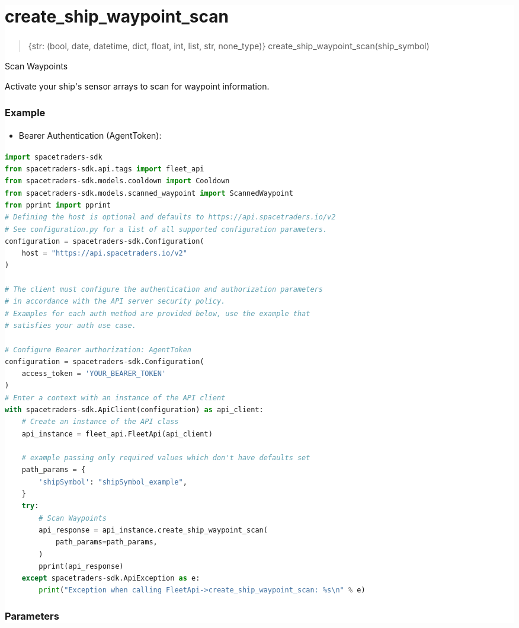 # **create_ship_waypoint_scan**
<a id="create_ship_waypoint_scan"></a>
> {str: (bool, date, datetime, dict, float, int, list, str, none_type)} create_ship_waypoint_scan(ship_symbol)

Scan Waypoints

Activate your ship's sensor arrays to scan for waypoint information.

### Example

* Bearer Authentication (AgentToken):
```python
import spacetraders-sdk
from spacetraders-sdk.api.tags import fleet_api
from spacetraders-sdk.models.cooldown import Cooldown
from spacetraders-sdk.models.scanned_waypoint import ScannedWaypoint
from pprint import pprint
# Defining the host is optional and defaults to https://api.spacetraders.io/v2
# See configuration.py for a list of all supported configuration parameters.
configuration = spacetraders-sdk.Configuration(
    host = "https://api.spacetraders.io/v2"
)

# The client must configure the authentication and authorization parameters
# in accordance with the API server security policy.
# Examples for each auth method are provided below, use the example that
# satisfies your auth use case.

# Configure Bearer authorization: AgentToken
configuration = spacetraders-sdk.Configuration(
    access_token = 'YOUR_BEARER_TOKEN'
)
# Enter a context with an instance of the API client
with spacetraders-sdk.ApiClient(configuration) as api_client:
    # Create an instance of the API class
    api_instance = fleet_api.FleetApi(api_client)

    # example passing only required values which don't have defaults set
    path_params = {
        'shipSymbol': "shipSymbol_example",
    }
    try:
        # Scan Waypoints
        api_response = api_instance.create_ship_waypoint_scan(
            path_params=path_params,
        )
        pprint(api_response)
    except spacetraders-sdk.ApiException as e:
        print("Exception when calling FleetApi->create_ship_waypoint_scan: %s\n" % e)
```
### Parameters
